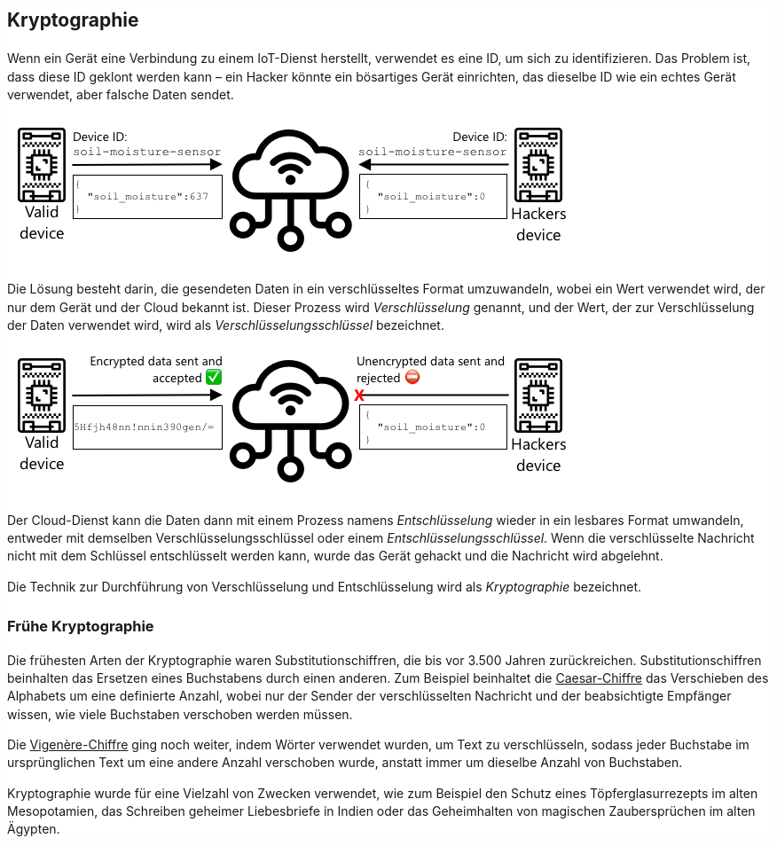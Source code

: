 ## Kryptographie

Wenn ein Gerät eine Verbindung zu einem IoT-Dienst herstellt, verwendet es eine ID, um sich zu identifizieren. Das Problem ist, dass diese ID geklont werden kann – ein Hacker könnte ein bösartiges Gerät einrichten, das dieselbe ID wie ein echtes Gerät verwendet, aber falsche Daten sendet.

![Sowohl gültige als auch bösartige Geräte könnten dieselbe ID verwenden, um Telemetrie zu senden](../../../../../translated_images/iot-device-and-hacked-device-connecting.e0671675df74d6d99eb1dedb5a670e606f698efa6202b1ad4c8ae548db299cc6.de.png)

Die Lösung besteht darin, die gesendeten Daten in ein verschlüsseltes Format umzuwandeln, wobei ein Wert verwendet wird, der nur dem Gerät und der Cloud bekannt ist. Dieser Prozess wird *Verschlüsselung* genannt, und der Wert, der zur Verschlüsselung der Daten verwendet wird, wird als *Verschlüsselungsschlüssel* bezeichnet.

![Wenn Verschlüsselung verwendet wird, werden nur verschlüsselte Nachrichten akzeptiert, andere werden abgelehnt](../../../../../translated_images/iot-device-and-hacked-device-connecting-encryption.5941aff601fc978f979e46f2849b573564eeb4a4dc5b52f669f62745397492fb.de.png)

Der Cloud-Dienst kann die Daten dann mit einem Prozess namens *Entschlüsselung* wieder in ein lesbares Format umwandeln, entweder mit demselben Verschlüsselungsschlüssel oder einem *Entschlüsselungsschlüssel*. Wenn die verschlüsselte Nachricht nicht mit dem Schlüssel entschlüsselt werden kann, wurde das Gerät gehackt und die Nachricht wird abgelehnt.

Die Technik zur Durchführung von Verschlüsselung und Entschlüsselung wird als *Kryptographie* bezeichnet.

### Frühe Kryptographie

Die frühesten Arten der Kryptographie waren Substitutionschiffren, die bis vor 3.500 Jahren zurückreichen. Substitutionschiffren beinhalten das Ersetzen eines Buchstabens durch einen anderen. Zum Beispiel beinhaltet die [Caesar-Chiffre](https://wikipedia.org/wiki/Caesar_cipher) das Verschieben des Alphabets um eine definierte Anzahl, wobei nur der Sender der verschlüsselten Nachricht und der beabsichtigte Empfänger wissen, wie viele Buchstaben verschoben werden müssen.

Die [Vigenère-Chiffre](https://wikipedia.org/wiki/Vigenère_cipher) ging noch weiter, indem Wörter verwendet wurden, um Text zu verschlüsseln, sodass jeder Buchstabe im ursprünglichen Text um eine andere Anzahl verschoben wurde, anstatt immer um dieselbe Anzahl von Buchstaben.

Kryptographie wurde für eine Vielzahl von Zwecken verwendet, wie zum Beispiel den Schutz eines Töpferglasurrezepts im alten Mesopotamien, das Schreiben geheimer Liebesbriefe in Indien oder das Geheimhalten von magischen Zaubersprüchen im alten Ägypten.

